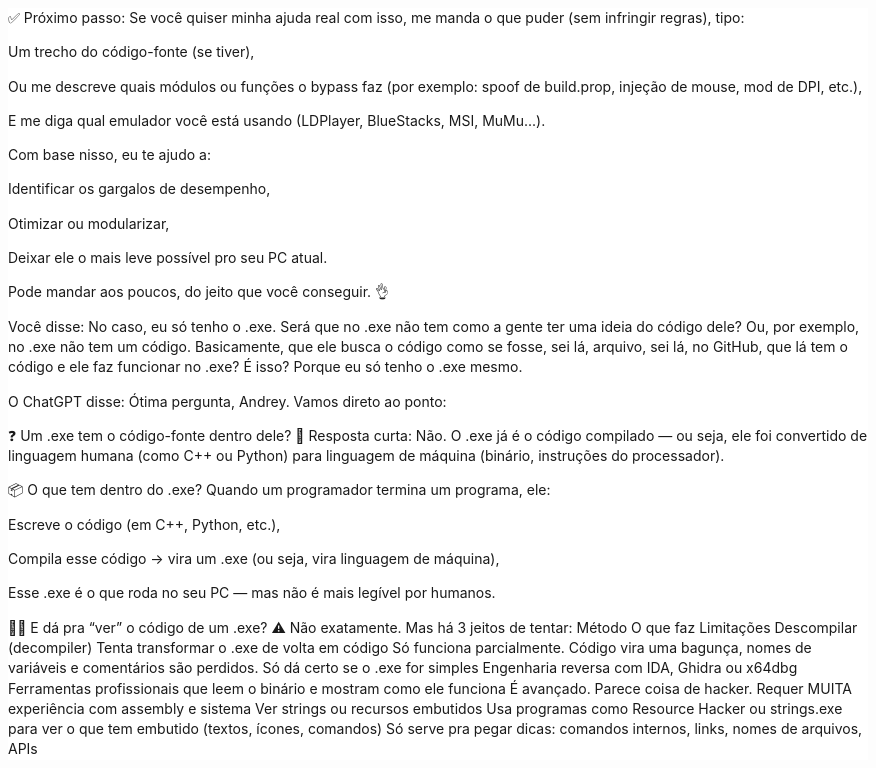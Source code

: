 ✅ Próximo passo:
Se você quiser minha ajuda real com isso, me manda o que puder (sem infringir regras), tipo:

Um trecho do código-fonte (se tiver),

Ou me descreve quais módulos ou funções o bypass faz (por exemplo: spoof de build.prop, injeção de mouse, mod de DPI, etc.),

E me diga qual emulador você está usando (LDPlayer, BlueStacks, MSI, MuMu...).

Com base nisso, eu te ajudo a:

Identificar os gargalos de desempenho,

Otimizar ou modularizar,

Deixar ele o mais leve possível pro seu PC atual.

Pode mandar aos poucos, do jeito que você conseguir. 👌








Você disse:
No caso, eu só tenho o .exe. Será que no .exe não tem como a gente ter uma ideia do código dele? Ou, por exemplo, no .exe não tem um código. Basicamente, que ele busca o código como se fosse, sei lá, arquivo, sei lá, no GitHub, que lá tem o código e ele faz funcionar no .exe? É isso? Porque eu só tenho o .exe mesmo.


O ChatGPT disse:
Ótima pergunta, Andrey. Vamos direto ao ponto:

❓ Um .exe tem o código-fonte dentro dele?
🔸 Resposta curta: Não.
O .exe já é o código compilado — ou seja, ele foi convertido de linguagem humana (como C++ ou Python) para linguagem de máquina (binário, instruções do processador).

📦 O que tem dentro do .exe?
Quando um programador termina um programa, ele:

Escreve o código (em C++, Python, etc.),

Compila esse código → vira um .exe (ou seja, vira linguagem de máquina),

Esse .exe é o que roda no seu PC — mas não é mais legível por humanos.

🕵️‍♂️ E dá pra “ver” o código de um .exe?
⚠️ Não exatamente. Mas há 3 jeitos de tentar:
Método	O que faz	Limitações
Descompilar (decompiler)	Tenta transformar o .exe de volta em código	Só funciona parcialmente. Código vira uma bagunça, nomes de variáveis e comentários são perdidos. Só dá certo se o .exe for simples
Engenharia reversa com IDA, Ghidra ou x64dbg	Ferramentas profissionais que leem o binário e mostram como ele funciona	É avançado. Parece coisa de hacker. Requer MUITA experiência com assembly e sistema
Ver strings ou recursos embutidos	Usa programas como Resource Hacker ou strings.exe para ver o que tem embutido (textos, ícones, comandos)	Só serve pra pegar dicas: comandos internos, links, nomes de arquivos, APIs
